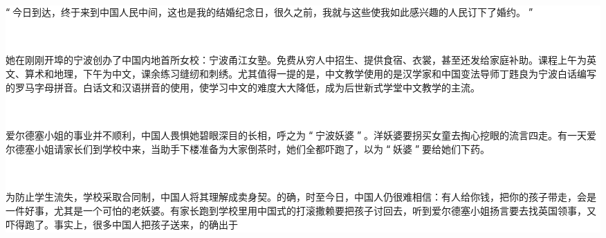  <span class="s2">
   “
  </span>
  <span class="s1">
   今日到达，终于来到中国人民中间，这也是我的结婚纪念日，很久之前，我就与这些使我如此感兴趣的人民订下了婚约。
  </span>
  <span class="s2">
   ”
  </span>
 </p>
 <p class="p1">
  <span class="s1">
  </span>
  <br/>
 </p>
 <p class="p2">
  <span class="s1">
   她在刚刚开埠的宁波创办了中国内地首所女校：宁波甬江女塾。免费从穷人中招生、提供食宿、衣裳，甚至还发给家庭补助。课程上午为英文、算术和地理，下午为中文，课余练习缝纫和刺绣。尤其值得一提的是，中文教学使用的是汉学家和中国变法导师丁韪良为宁波白话编写的罗马字母拼音。白话文和汉语拼音的使用，使学习中文的难度大大降低，成为后世新式学堂中文教学的主流。
  </span>
 </p>
 <p class="p1">
  <span class="s1">
  </span>
  <br/>
 </p>
 <p class="p2">
  <span class="s1">
   爱尔德塞小姐的事业并不顺利，中国人畏惧她碧眼深目的长相，呼之为
  </span>
  <span class="s2">
   “
  </span>
  <span class="s1">
   宁波妖婆
  </span>
  <span class="s2">
   ”
  </span>
  <span class="s1">
   。洋妖婆要拐买女童去掏心挖眼的流言四走。有一天爱尔德塞小姐请家长们到学校中来，当助手下楼准备为大家倒茶时，她们全都吓跑了，以为
  </span>
  <span class="s2">
   “
  </span>
  <span class="s1">
   妖婆
  </span>
  <span class="s2">
   ”
  </span>
  <span class="s1">
   要给她们下药。
  </span>
 </p>
 <p class="p1">
  <span class="s1">
  </span>
  <br/>
 </p>
 <p class="p2">
  <span class="s1">
   为防止学生流失，学校采取合同制，中国人将其理解成卖身契。的确，时至今日，中国人仍很难相信：有人给你钱，把你的孩子带走，会是一件好事，尤其是一个可怕的老妖婆。有家长跑到学校里用中国式的打滚撒赖要把孩子讨回去，听到爱尔德塞小姐扬言要去找英国领事，又吓得跑了。事实上，很多中国人把孩子送来，的确出于